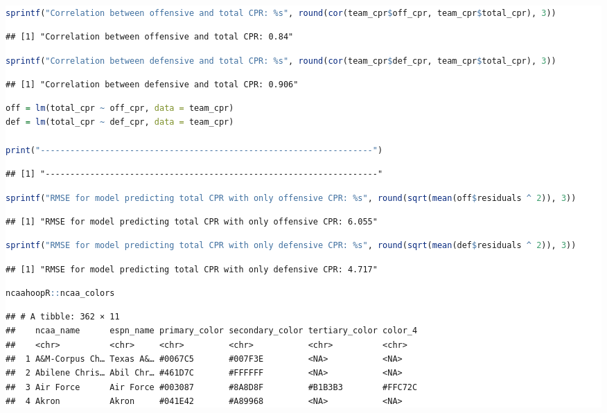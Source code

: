 
``` r
sprintf("Correlation between offensive and total CPR: %s", round(cor(team_cpr$off_cpr, team_cpr$total_cpr), 3))
```

    ## [1] "Correlation between offensive and total CPR: 0.84"

``` r
sprintf("Correlation between defensive and total CPR: %s", round(cor(team_cpr$def_cpr, team_cpr$total_cpr), 3))
```

    ## [1] "Correlation between defensive and total CPR: 0.906"

``` r
off = lm(total_cpr ~ off_cpr, data = team_cpr)
def = lm(total_cpr ~ def_cpr, data = team_cpr)

print("-------------------------------------------------------------------")
```

    ## [1] "-------------------------------------------------------------------"

``` r
sprintf("RMSE for model predicting total CPR with only offensive CPR: %s", round(sqrt(mean(off$residuals ^ 2)), 3))
```

    ## [1] "RMSE for model predicting total CPR with only offensive CPR: 6.055"

``` r
sprintf("RMSE for model predicting total CPR with only defensive CPR: %s", round(sqrt(mean(def$residuals ^ 2)), 3))
```

    ## [1] "RMSE for model predicting total CPR with only defensive CPR: 4.717"

``` r
ncaahoopR::ncaa_colors
```

    ## # A tibble: 362 × 11
    ##    ncaa_name      espn_name primary_color secondary_color tertiary_color color_4
    ##    <chr>          <chr>     <chr>         <chr>           <chr>          <chr>  
    ##  1 A&M-Corpus Ch… Texas A&… #0067C5       #007F3E         <NA>           <NA>   
    ##  2 Abilene Chris… Abil Chr… #461D7C       #FFFFFF         <NA>           <NA>   
    ##  3 Air Force      Air Force #003087       #8A8D8F         #B1B3B3        #FFC72C
    ##  4 Akron          Akron     #041E42       #A89968         <NA>           <NA>   
